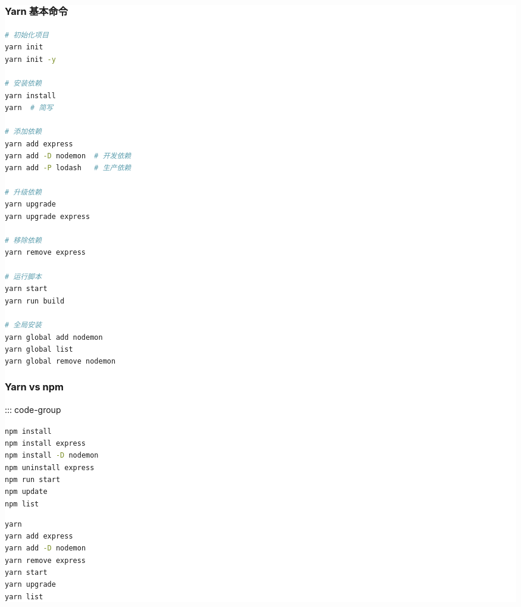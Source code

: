 ### Yarn 基本命令

```bash
# 初始化项目
yarn init
yarn init -y

# 安装依赖
yarn install
yarn  # 简写

# 添加依赖
yarn add express
yarn add -D nodemon  # 开发依赖
yarn add -P lodash   # 生产依赖

# 升级依赖
yarn upgrade
yarn upgrade express

# 移除依赖
yarn remove express

# 运行脚本
yarn start
yarn run build

# 全局安装
yarn global add nodemon
yarn global list
yarn global remove nodemon
```

### Yarn vs npm

::: code-group

```bash [npm]
npm install
npm install express
npm install -D nodemon
npm uninstall express
npm run start
npm update
npm list
```

```bash [Yarn]
yarn
yarn add express
yarn add -D nodemon
yarn remove express
yarn start
yarn upgrade
yarn list
```
